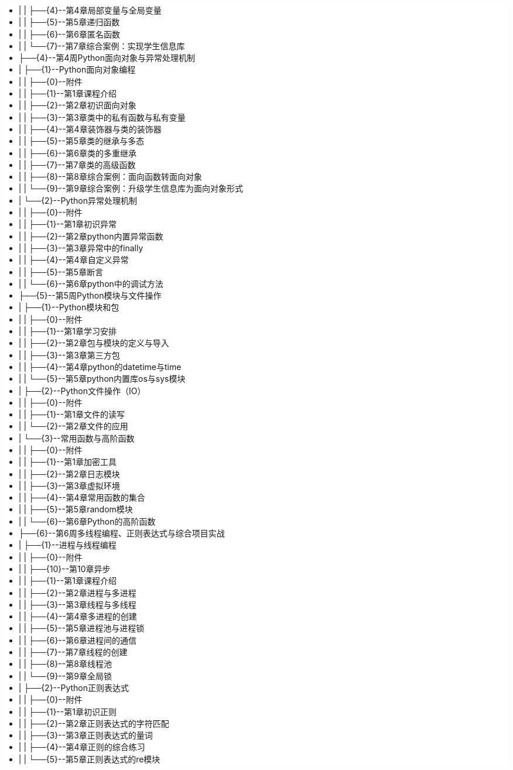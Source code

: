 - |   |   ├──{4}--第4章局部变量与全局变量  
- |   |   ├──{5}--第5章递归函数  
- |   |   ├──{6}--第6章匿名函数  
- |   |   └──{7}--第7章综合案例：实现学生信息库  
- ├──{4}--第4周Python面向对象与异常处理机制  
- |   ├──{1}--Python面向对象编程  
- |   |   ├──{0}--附件  
- |   |   ├──{1}--第1章课程介绍  
- |   |   ├──{2}--第2章初识面向对象  
- |   |   ├──{3}--第3章类中的私有函数与私有变量  
- |   |   ├──{4}--第4章装饰器与类的装饰器  
- |   |   ├──{5}--第5章类的继承与多态  
- |   |   ├──{6}--第6章类的多重继承  
- |   |   ├──{7}--第7章类的高级函数  
- |   |   ├──{8}--第8章综合案例：面向函数转面向对象  
- |   |   └──{9}--第9章综合案例：升级学生信息库为面向对象形式  
- |   └──{2}--Python异常处理机制  
- |   |   ├──{0}--附件  
- |   |   ├──{1}--第1章初识异常  
- |   |   ├──{2}--第2章python内置异常函数  
- |   |   ├──{3}--第3章异常中的finally  
- |   |   ├──{4}--第4章自定义异常  
- |   |   ├──{5}--第5章断言  
- |   |   └──{6}--第6章python中的调试方法  
- ├──{5}--第5周Python模块与文件操作  
- |   ├──{1}--Python模块和包  
- |   |   ├──{0}--附件  
- |   |   ├──{1}--第1章学习安排  
- |   |   ├──{2}--第2章包与模块的定义与导入  
- |   |   ├──{3}--第3章第三方包  
- |   |   ├──{4}--第4章python的datetime与time  
- |   |   └──{5}--第5章python内置库os与sys模块  
- |   ├──{2}--Python文件操作（IO）  
- |   |   ├──{0}--附件  
- |   |   ├──{1}--第1章文件的读写  
- |   |   └──{2}--第2章文件的应用  
- |   └──{3}--常用函数与高阶函数  
- |   |   ├──{0}--附件  
- |   |   ├──{1}--第1章加密工具  
- |   |   ├──{2}--第2章日志模块  
- |   |   ├──{3}--第3章虚拟环境  
- |   |   ├──{4}--第4章常用函数的集合  
- |   |   ├──{5}--第5章random模块  
- |   |   └──{6}--第6章Python的高阶函数  
- ├──{6}--第6周多线程编程、正则表达式与综合项目实战  
- |   ├──{1}--进程与线程编程  
- |   |   ├──{0}--附件  
- |   |   ├──{10}--第10章异步  
- |   |   ├──{1}--第1章课程介绍  
- |   |   ├──{2}--第2章进程与多进程  
- |   |   ├──{3}--第3章线程与多线程  
- |   |   ├──{4}--第4章多进程的创建  
- |   |   ├──{5}--第5章进程池与进程锁  
- |   |   ├──{6}--第6章进程间的通信  
- |   |   ├──{7}--第7章线程的创建  
- |   |   ├──{8}--第8章线程池  
- |   |   └──{9}--第9章全局锁  
- |   ├──{2}--Python正则表达式  
- |   |   ├──{0}--附件  
- |   |   ├──{1}--第1章初识正则  
- |   |   ├──{2}--第2章正则表达式的字符匹配  
- |   |   ├──{3}--第3章正则表达式的量词  
- |   |   ├──{4}--第4章正则的综合练习  
- |   |   └──{5}--第5章正则表达式的re模块  